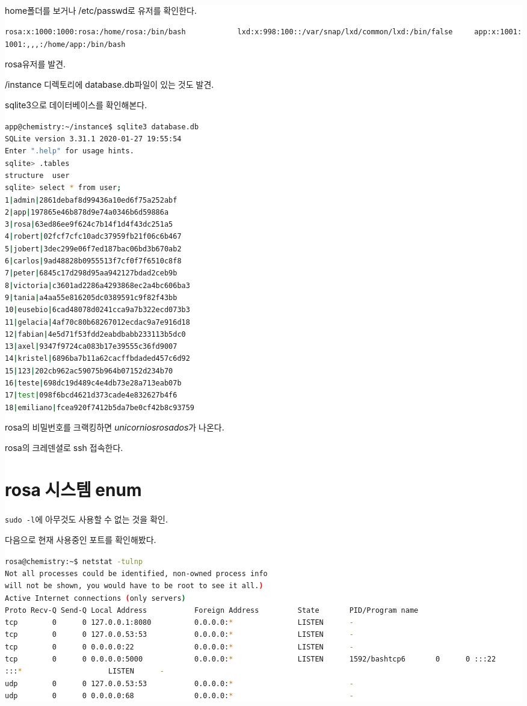 home폴더를 보거나 /etc/passwd로 유저를 확인한다.

```bash
rosa:x:1000:1000:rosa:/home/rosa:/bin/bash            lxd:x:998:100::/var/snap/lxd/common/lxd:/bin/false     app:x:1001:1001:,,,:/home/app:/bin/bash 
```
rosa유저를 발견.

/instance 디렉토리에 database.db파일이 있는 것도 발견.

sqlite3으로 데이터베이스를 확인해본다.
```bash
app@chemistry:~/instance$ sqlite3 database.db
SQLite version 3.31.1 2020-01-27 19:55:54
Enter ".help" for usage hints.
sqlite> .tables
structure  user
sqlite> select * from user;
1|admin|2861debaf8d99436a10ed6f75a252abf
2|app|197865e46b878d9e74a0346b6d59886a
3|rosa|63ed86ee9f624c7b14f1d4f43dc251a5
4|robert|02fcf7cfc10adc37959fb21f06c6b467
5|jobert|3dec299e06f7ed187bac06bd3b670ab2
6|carlos|9ad48828b0955513f7cf0f7f6510c8f8
7|peter|6845c17d298d95aa942127bdad2ceb9b
8|victoria|c3601ad2286a4293868ec2a4bc606ba3
9|tania|a4aa55e816205dc0389591c9f82f43bb
10|eusebio|6cad48078d0241cca9a7b322ecd073b3
11|gelacia|4af70c80b68267012ecdac9a7e916d18
12|fabian|4e5d71f53fdd2eabdbabb233113b5dc0
13|axel|9347f9724ca083b17e39555c36fd9007
14|kristel|6896ba7b11a62cacffbdaded457c6d92
15|123|202cb962ac59075b964b07152d234b70
16|teste|698dc19d489c4e4db73e28a713eab07b
17|test|098f6bcd4621d373cade4e832627b4f6
18|emiliano|fcea920f7412b5da7be0cf42b8c93759 
```
rosa의 비밀번호를 크랙킹하면 *unicorniosrosados*가 나온다.

rosa의 크레덴셜로 ssh 접속한다.
# rosa 시스템 enum
`sudo -l`에 아무것도 사용할 수 없는 것을 확인.

다음으로 현재 사용중인 포트를 확인해봤다.

```bash
rosa@chemistry:~$ netstat -tulnp
Not all processes could be identified, non-owned process info
will not be shown, you would have to be root to see it all.)
Active Internet connections (only servers)
Proto Recv-Q Send-Q Local Address           Foreign Address         State       PID/Program name
tcp        0      0 127.0.0.1:8080          0.0.0.0:*               LISTEN      -
tcp        0      0 127.0.0.53:53           0.0.0.0:*               LISTEN      -
tcp        0      0 0.0.0.0:22              0.0.0.0:*               LISTEN      -
tcp        0      0 0.0.0.0:5000            0.0.0.0:*               LISTEN      1592/bashtcp6       0      0 :::22                   :::*                    LISTEN      -
udp        0      0 127.0.0.53:53           0.0.0.0:*                           -
udp        0      0 0.0.0.0:68              0.0.0.0:*                           -
```
